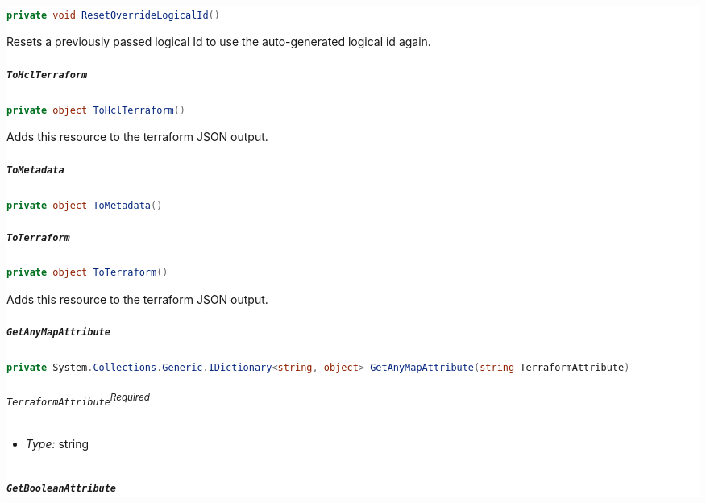 ```csharp
private void ResetOverrideLogicalId()
```

Resets a previously passed logical Id to use the auto-generated logical id again.

##### `ToHclTerraform` <a name="ToHclTerraform" id="@cdktf/provider-digitalocean.dataDigitaloceanGenaiOpenaiApiKey.DataDigitaloceanGenaiOpenaiApiKey.toHclTerraform"></a>

```csharp
private object ToHclTerraform()
```

Adds this resource to the terraform JSON output.

##### `ToMetadata` <a name="ToMetadata" id="@cdktf/provider-digitalocean.dataDigitaloceanGenaiOpenaiApiKey.DataDigitaloceanGenaiOpenaiApiKey.toMetadata"></a>

```csharp
private object ToMetadata()
```

##### `ToTerraform` <a name="ToTerraform" id="@cdktf/provider-digitalocean.dataDigitaloceanGenaiOpenaiApiKey.DataDigitaloceanGenaiOpenaiApiKey.toTerraform"></a>

```csharp
private object ToTerraform()
```

Adds this resource to the terraform JSON output.

##### `GetAnyMapAttribute` <a name="GetAnyMapAttribute" id="@cdktf/provider-digitalocean.dataDigitaloceanGenaiOpenaiApiKey.DataDigitaloceanGenaiOpenaiApiKey.getAnyMapAttribute"></a>

```csharp
private System.Collections.Generic.IDictionary<string, object> GetAnyMapAttribute(string TerraformAttribute)
```

###### `TerraformAttribute`<sup>Required</sup> <a name="TerraformAttribute" id="@cdktf/provider-digitalocean.dataDigitaloceanGenaiOpenaiApiKey.DataDigitaloceanGenaiOpenaiApiKey.getAnyMapAttribute.parameter.terraformAttribute"></a>

- *Type:* string

---

##### `GetBooleanAttribute` <a name="GetBooleanAttribute" id="@cdktf/provider-digitalocean.dataDigitaloceanGenaiOpenaiApiKey.DataDigitaloceanGenaiOpenaiApiKey.getBooleanAttribute"></a>

